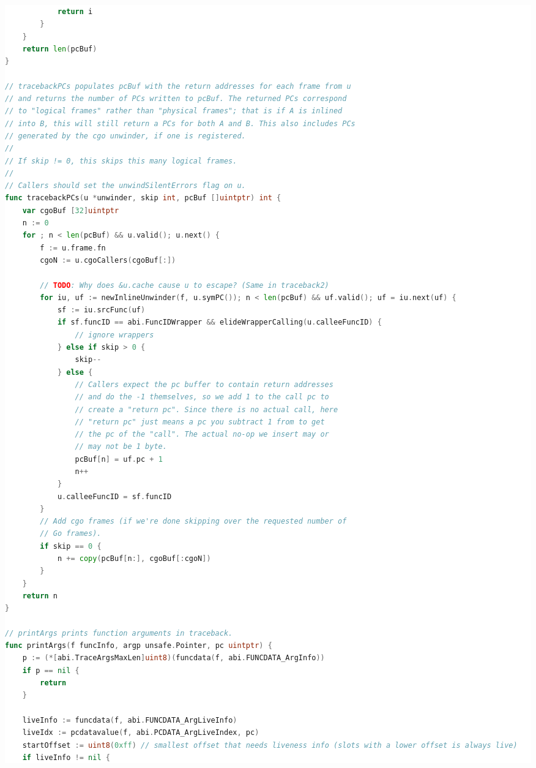 ```go
			return i
		}
	}
	return len(pcBuf)
}

// tracebackPCs populates pcBuf with the return addresses for each frame from u
// and returns the number of PCs written to pcBuf. The returned PCs correspond
// to "logical frames" rather than "physical frames"; that is if A is inlined
// into B, this will still return a PCs for both A and B. This also includes PCs
// generated by the cgo unwinder, if one is registered.
//
// If skip != 0, this skips this many logical frames.
//
// Callers should set the unwindSilentErrors flag on u.
func tracebackPCs(u *unwinder, skip int, pcBuf []uintptr) int {
	var cgoBuf [32]uintptr
	n := 0
	for ; n < len(pcBuf) && u.valid(); u.next() {
		f := u.frame.fn
		cgoN := u.cgoCallers(cgoBuf[:])

		// TODO: Why does &u.cache cause u to escape? (Same in traceback2)
		for iu, uf := newInlineUnwinder(f, u.symPC()); n < len(pcBuf) && uf.valid(); uf = iu.next(uf) {
			sf := iu.srcFunc(uf)
			if sf.funcID == abi.FuncIDWrapper && elideWrapperCalling(u.calleeFuncID) {
				// ignore wrappers
			} else if skip > 0 {
				skip--
			} else {
				// Callers expect the pc buffer to contain return addresses
				// and do the -1 themselves, so we add 1 to the call pc to
				// create a "return pc". Since there is no actual call, here
				// "return pc" just means a pc you subtract 1 from to get
				// the pc of the "call". The actual no-op we insert may or
				// may not be 1 byte.
				pcBuf[n] = uf.pc + 1
				n++
			}
			u.calleeFuncID = sf.funcID
		}
		// Add cgo frames (if we're done skipping over the requested number of
		// Go frames).
		if skip == 0 {
			n += copy(pcBuf[n:], cgoBuf[:cgoN])
		}
	}
	return n
}

// printArgs prints function arguments in traceback.
func printArgs(f funcInfo, argp unsafe.Pointer, pc uintptr) {
	p := (*[abi.TraceArgsMaxLen]uint8)(funcdata(f, abi.FUNCDATA_ArgInfo))
	if p == nil {
		return
	}

	liveInfo := funcdata(f, abi.FUNCDATA_ArgLiveInfo)
	liveIdx := pcdatavalue(f, abi.PCDATA_ArgLiveIndex, pc)
	startOffset := uint8(0xff) // smallest offset that needs liveness info (slots with a lower offset is always live)
	if liveInfo != nil {
```